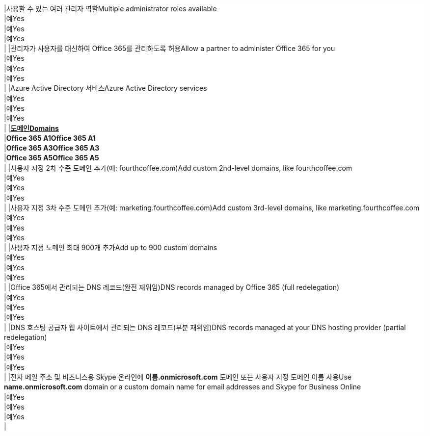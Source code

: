 |<span data-ttu-id="0ead6-296">사용할 수 있는 여러 관리자 역할</span><span class="sxs-lookup"><span data-stu-id="0ead6-296">Multiple administrator roles available</span></span>  <br/> |<span data-ttu-id="0ead6-297">예</span><span class="sxs-lookup"><span data-stu-id="0ead6-297">Yes</span></span>  <br/> |<span data-ttu-id="0ead6-298">예</span><span class="sxs-lookup"><span data-stu-id="0ead6-298">Yes</span></span>  <br/> |<span data-ttu-id="0ead6-299">예</span><span class="sxs-lookup"><span data-stu-id="0ead6-299">Yes</span></span>  <br/> |
|<span data-ttu-id="0ead6-300">관리자가 사용자를 대신하여 Office 365를 관리하도록 허용</span><span class="sxs-lookup"><span data-stu-id="0ead6-300">Allow a partner to administer Office 365 for you</span></span>  <br/> |<span data-ttu-id="0ead6-301">예</span><span class="sxs-lookup"><span data-stu-id="0ead6-301">Yes</span></span>  <br/> |<span data-ttu-id="0ead6-302">예</span><span class="sxs-lookup"><span data-stu-id="0ead6-302">Yes</span></span>  <br/> |<span data-ttu-id="0ead6-303">예</span><span class="sxs-lookup"><span data-stu-id="0ead6-303">Yes</span></span>  <br/> |
|<span data-ttu-id="0ead6-304">Azure Active Directory 서비스</span><span class="sxs-lookup"><span data-stu-id="0ead6-304">Azure Active Directory services</span></span>  <br/> |<span data-ttu-id="0ead6-305">예</span><span class="sxs-lookup"><span data-stu-id="0ead6-305">Yes</span></span>  <br/> |<span data-ttu-id="0ead6-306">예</span><span class="sxs-lookup"><span data-stu-id="0ead6-306">Yes</span></span>  <br/> |<span data-ttu-id="0ead6-307">예</span><span class="sxs-lookup"><span data-stu-id="0ead6-307">Yes</span></span>  <br/> |
|<span data-ttu-id="0ead6-308">**[도메인](domains.md)**</span><span class="sxs-lookup"><span data-stu-id="0ead6-308">**[Domains](domains.md)**</span></span> <br/> |<span data-ttu-id="0ead6-309">**Office 365 A1**</span><span class="sxs-lookup"><span data-stu-id="0ead6-309">**Office 365 A1**</span></span> <br/> |<span data-ttu-id="0ead6-310">**Office 365 A3**</span><span class="sxs-lookup"><span data-stu-id="0ead6-310">**Office 365 A3**</span></span> <br/> |<span data-ttu-id="0ead6-311">**Office 365 A5**</span><span class="sxs-lookup"><span data-stu-id="0ead6-311">**Office 365 A5**</span></span> <br/> |
|<span data-ttu-id="0ead6-312">사용자 지정 2차 수준 도메인 추가(예: fourthcoffee.com)</span><span class="sxs-lookup"><span data-stu-id="0ead6-312">Add custom 2nd-level domains, like fourthcoffee.com</span></span>  <br/> |<span data-ttu-id="0ead6-313">예</span><span class="sxs-lookup"><span data-stu-id="0ead6-313">Yes</span></span>  <br/> |<span data-ttu-id="0ead6-314">예</span><span class="sxs-lookup"><span data-stu-id="0ead6-314">Yes</span></span>  <br/> |<span data-ttu-id="0ead6-315">예</span><span class="sxs-lookup"><span data-stu-id="0ead6-315">Yes</span></span>  <br/> |
|<span data-ttu-id="0ead6-316">사용자 지정 3차 수준 도메인 추가(예: marketing.fourthcoffee.com)</span><span class="sxs-lookup"><span data-stu-id="0ead6-316">Add custom 3rd-level domains, like marketing.fourthcoffee.com</span></span>  <br/> |<span data-ttu-id="0ead6-317">예</span><span class="sxs-lookup"><span data-stu-id="0ead6-317">Yes</span></span>  <br/> |<span data-ttu-id="0ead6-318">예</span><span class="sxs-lookup"><span data-stu-id="0ead6-318">Yes</span></span>  <br/> |<span data-ttu-id="0ead6-319">예</span><span class="sxs-lookup"><span data-stu-id="0ead6-319">Yes</span></span>  <br/> |
|<span data-ttu-id="0ead6-320">사용자 지정 도메인 최대 900개 추가</span><span class="sxs-lookup"><span data-stu-id="0ead6-320">Add up to 900 custom domains</span></span>  <br/> |<span data-ttu-id="0ead6-321">예</span><span class="sxs-lookup"><span data-stu-id="0ead6-321">Yes</span></span>  <br/> |<span data-ttu-id="0ead6-322">예</span><span class="sxs-lookup"><span data-stu-id="0ead6-322">Yes</span></span>  <br/> |<span data-ttu-id="0ead6-323">예</span><span class="sxs-lookup"><span data-stu-id="0ead6-323">Yes</span></span>  <br/> |
|<span data-ttu-id="0ead6-324">Office 365에서 관리되는 DNS 레코드(완전 재위임)</span><span class="sxs-lookup"><span data-stu-id="0ead6-324">DNS records managed by Office 365 (full redelegation)</span></span>  <br/> |<span data-ttu-id="0ead6-325">예</span><span class="sxs-lookup"><span data-stu-id="0ead6-325">Yes</span></span>  <br/> |<span data-ttu-id="0ead6-326">예</span><span class="sxs-lookup"><span data-stu-id="0ead6-326">Yes</span></span>  <br/> |<span data-ttu-id="0ead6-327">예</span><span class="sxs-lookup"><span data-stu-id="0ead6-327">Yes</span></span>  <br/> |
|<span data-ttu-id="0ead6-328">DNS 호스팅 공급자 웹 사이트에서 관리되는 DNS 레코드(부분 재위임)</span><span class="sxs-lookup"><span data-stu-id="0ead6-328">DNS records managed at your DNS hosting provider (partial redelegation)</span></span>  <br/> |<span data-ttu-id="0ead6-329">예</span><span class="sxs-lookup"><span data-stu-id="0ead6-329">Yes</span></span>  <br/> |<span data-ttu-id="0ead6-330">예</span><span class="sxs-lookup"><span data-stu-id="0ead6-330">Yes</span></span>  <br/> |<span data-ttu-id="0ead6-331">예</span><span class="sxs-lookup"><span data-stu-id="0ead6-331">Yes</span></span>  <br/> |
|<span data-ttu-id="0ead6-332">전자 메일 주소 및 비즈니스용 Skype 온라인에 **이름.onmicrosoft.com** 도메인 또는 사용자 지정 도메인 이름 사용</span><span class="sxs-lookup"><span data-stu-id="0ead6-332">Use **name.onmicrosoft.com** domain or a custom domain name for email addresses and Skype for Business Online</span></span>  <br/> |<span data-ttu-id="0ead6-333">예</span><span class="sxs-lookup"><span data-stu-id="0ead6-333">Yes</span></span>  <br/> |<span data-ttu-id="0ead6-334">예</span><span class="sxs-lookup"><span data-stu-id="0ead6-334">Yes</span></span>  <br/> |<span data-ttu-id="0ead6-335">예</span><span class="sxs-lookup"><span data-stu-id="0ead6-335">Yes</span></span>  <br/> |